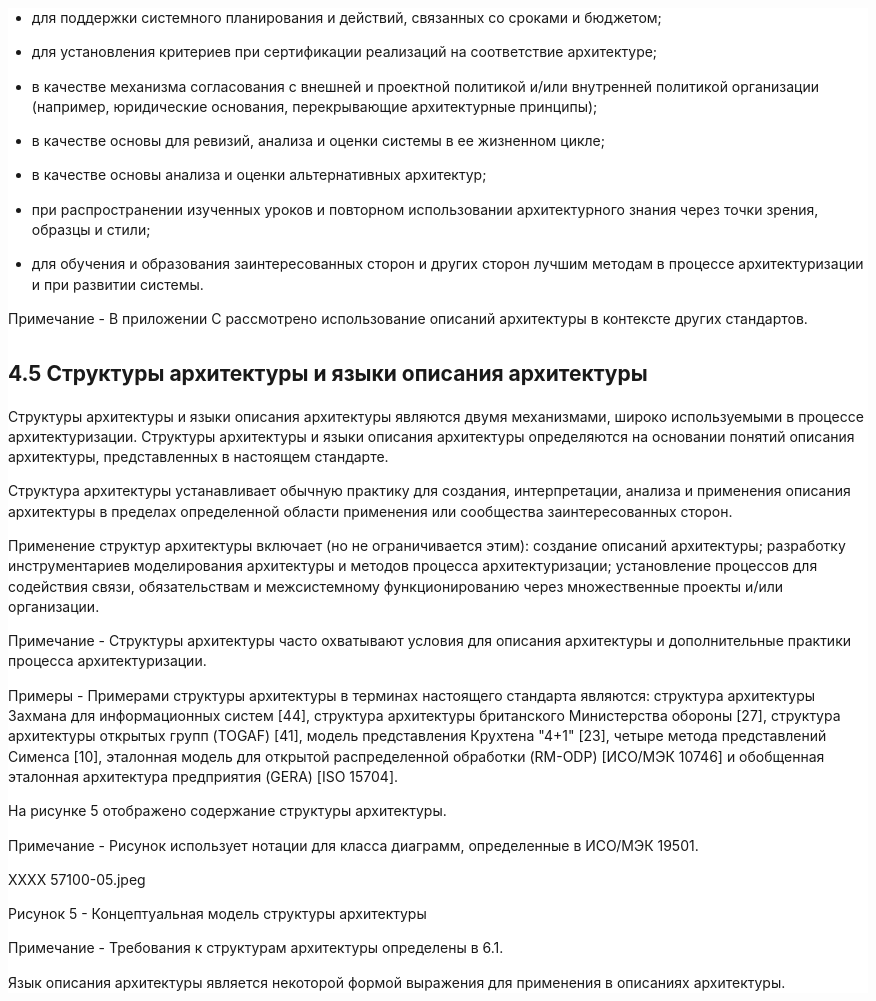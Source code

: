 - для поддержки системного планирования и действий, связанных со сроками и бюджетом;

- для установления критериев при сертификации реализаций на соответствие архитектуре;

- в качестве механизма согласования с внешней и проектной политикой и/или внутренней политикой организации (например, юридические основания, перекрывающие архитектурные принципы);

- в качестве основы для ревизий, анализа и оценки системы в ее жизненном цикле;

- в качестве основы анализа и оценки альтернативных архитектур;

- при распространении изученных уроков и повторном использовании архитектурного знания через точки зрения, образцы и стили;

- для обучения и образования заинтересованных сторон и других сторон лучшим методам в процессе архитектуризации и при развитии системы.

Примечание - В приложении C рассмотрено использование описаний архитектуры в контексте других стандартов.




## 4.5 Структуры архитектуры и языки описания архитектуры

Структуры архитектуры и языки описания архитектуры являются двумя механизмами, широко используемыми в процессе архитектуризации. Структуры архитектуры и языки описания архитектуры определяются на основании понятий описания архитектуры, представленных в настоящем стандарте.

Структура архитектуры устанавливает обычную практику для создания, интерпретации, анализа и применения описания архитектуры в пределах определенной области применения или сообщества заинтересованных сторон.

Применение структур архитектуры включает (но не ограничивается этим): создание описаний архитектуры; разработку инструментариев моделирования архитектуры и методов процесса архитектуризации; установление процессов для содействия связи, обязательствам и межсистемному функционированию через множественные проекты и/или организации.

Примечание - Структуры архитектуры часто охватывают условия для описания архитектуры и дополнительные практики процесса архитектуризации.

Примеры - Примерами структуры архитектуры в терминах настоящего стандарта являются: структура архитектуры Захмана для информационных систем [44], структура архитектуры британского Министерства обороны [27], структура архитектуры открытых групп (TOGAF) [41], модель представления Крухтена "4+1" [23], четыре метода представлений Сименса [10], эталонная модель для открытой распределенной обработки (RM-ODP) [ИСО/МЭК 10746] и обобщенная эталонная архитектура предприятия (GERA) [ISO 15704].

На рисунке 5 отображено содержание структуры архитектуры.

Примечание - Рисунок использует нотации для класса диаграмм, определенные в ИСО/МЭК 19501.

XXXX 57100-05.jpeg

Рисунок 5 - Концептуальная модель структуры архитектуры

Примечание - Требования к структурам архитектуры определены в 6.1.

Язык описания архитектуры является некоторой формой выражения для применения в описаниях архитектуры.
